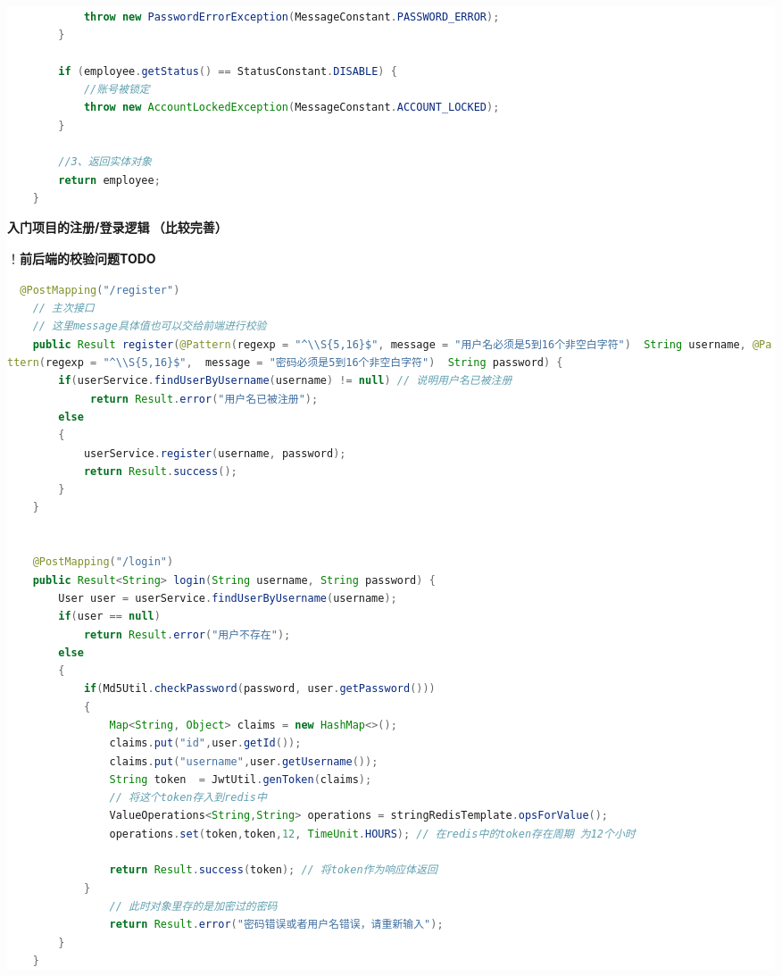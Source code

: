 ~~~java
            throw new PasswordErrorException(MessageConstant.PASSWORD_ERROR);
        }

        if (employee.getStatus() == StatusConstant.DISABLE) {
            //账号被锁定
            throw new AccountLockedException(MessageConstant.ACCOUNT_LOCKED);
        }

        //3、返回实体对象
        return employee;
    }
~~~



**入门项目的注册/登录逻辑 （比较完善）**

！**前后端的校验问题TODO**

~~~java
  @PostMapping("/register")
    // 主次接口
    // 这里message具体值也可以交给前端进行校验
    public Result register(@Pattern(regexp = "^\\S{5,16}$", message = "用户名必须是5到16个非空白字符")  String username, @Pattern(regexp = "^\\S{5,16}$",  message = "密码必须是5到16个非空白字符")  String password) {
        if(userService.findUserByUsername(username) != null) // 说明用户名已被注册
             return Result.error("用户名已被注册");
        else
        {
            userService.register(username, password);
            return Result.success();
        }
    }


    @PostMapping("/login")
    public Result<String> login(String username, String password) {
        User user = userService.findUserByUsername(username);
        if(user == null)
            return Result.error("用户不存在");
        else
        {
            if(Md5Util.checkPassword(password, user.getPassword()))
            {
                Map<String, Object> claims = new HashMap<>();
                claims.put("id",user.getId());
                claims.put("username",user.getUsername());
                String token  = JwtUtil.genToken(claims);
                // 将这个token存入到redis中
                ValueOperations<String,String> operations = stringRedisTemplate.opsForValue();
                operations.set(token,token,12, TimeUnit.HOURS); // 在redis中的token存在周期 为12个小时

                return Result.success(token); // 将token作为响应体返回
            }
                // 此时对象里存的是加密过的密码
                return Result.error("密码错误或者用户名错误，请重新输入");
        }
    }
~~~
